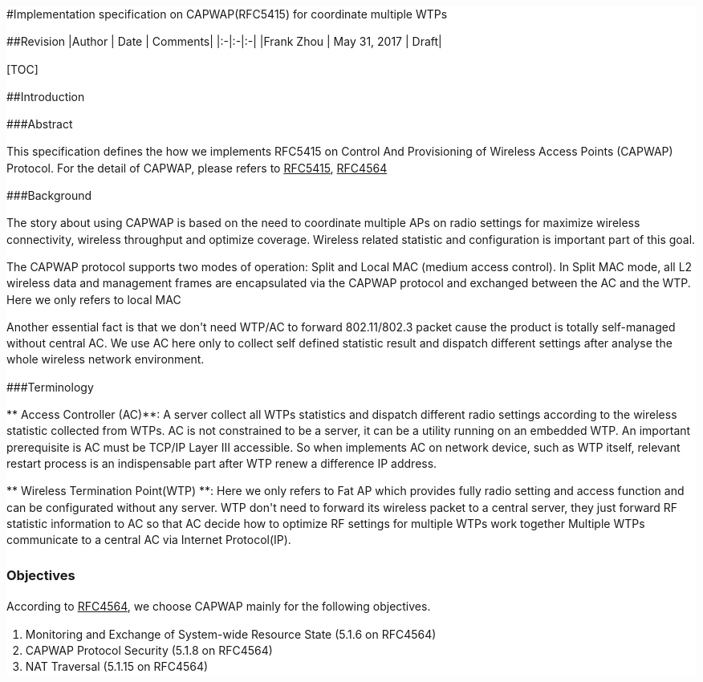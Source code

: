 #Implementation specification on CAPWAP(RFC5415) for coordinate multiple WTPs

##Revision
|Author | Date | Comments|
|:-|:-|:-|
|Frank Zhou | May 31, 2017 | Draft|

[TOC]


##Introduction

###Abstract

This specification defines the how we implements RFC5415 on Control And Provisioning of Wireless Access Points (CAPWAP) Protocol. For the detail of CAPWAP, please refers to [RFC5415](https://tools.ietf.org/rfc/rfc5415.txt), [RFC4564](https://tools.ietf.org/rfc/rfc4564.txt)


###Background

The story about using CAPWAP is based on the need to coordinate multiple APs on radio settings for maximize wireless connectivity, wireless throughput and optimize coverage. Wireless related statistic and configuration is important part of this goal.

The CAPWAP protocol supports two modes of operation: Split and Local MAC (medium access control).  In Split MAC mode, all L2 wireless data and management frames are encapsulated via the CAPWAP protocol and exchanged between the AC and the WTP. Here we only refers to local MAC

Another essential fact is that we don't need WTP/AC to forward 802.11/802.3 packet cause the product is totally self-managed without central AC. We use AC here only to collect self defined statistic result and dispatch different settings after analyse the whole wireless network environment.

###Terminology

** Access Controller (AC)**: A server collect all WTPs statistics and dispatch different radio settings according to the wireless statistic collected from WTPs. AC is not constrained to be a server, it can be a utility running on an embedded WTP. An important prerequisite is AC must be TCP/IP Layer III accessible. So when implements AC on network device, such as WTP itself, relevant restart process is an indispensable part after WTP renew a difference IP address.

** Wireless Termination Point(WTP) **: Here we only refers to Fat AP which provides fully radio setting and access function and can be configurated without any server.
WTP don't need to forward its wireless packet to a central server, they just forward RF statistic information to AC so that AC decide how to optimize RF settings for multiple WTPs work together
Multiple WTPs communicate to a central AC via Internet Protocol(IP).

### Objectives

According to [RFC4564](https://tools.ietf.org/rfc/rfc4564.txt), we choose CAPWAP mainly for the following objectives.

1. Monitoring and Exchange of System-wide Resource State (5.1.6 on RFC4564)
2. CAPWAP Protocol Security (5.1.8 on RFC4564)
3. NAT Traversal (5.1.15 on RFC4564)
